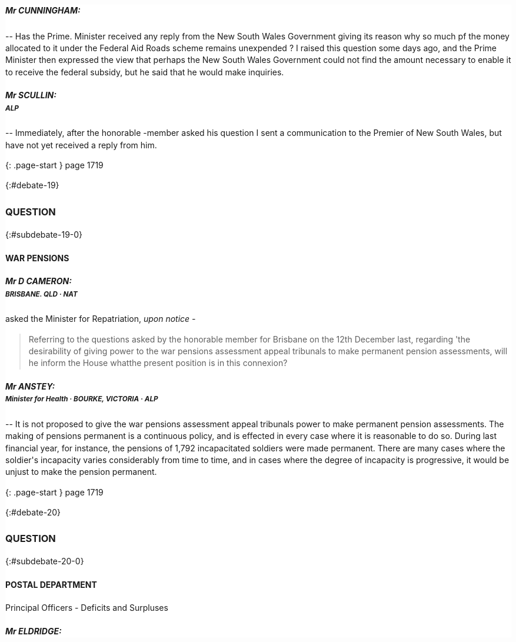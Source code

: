 ##### Mr CUNNINGHAM:

-- Has the Prime. Minister received any reply from the New South Wales Government giving its reason why so much pf the money allocated to it under the Federal Aid Roads scheme remains unexpended ? I raised this question some days ago, and the Prime Minister then expressed the view that perhaps the New South Wales Government could not find the amount necessary to enable it to receive the federal subsidy, but he said that he would make inquiries. 

##### Mr SCULLIN:<br><small class="text-muted">ALP</small>

-- Immediately, after the honorable -member asked his question I sent a communication to the Premier of New South Wales, but have not yet received a reply from him. 

{: .page-start }
page 1719

{:#debate-19}
### QUESTION

{:#subdebate-19-0}
#### WAR PENSIONS

##### Mr D CAMERON:<br><small class="text-muted">BRISBANE. QLD &middot; NAT</small>

asked the Minister for Repatriation,  *upon notice -* 

  >Referring to the questions asked by the honorable member for Brisbane on the 12th December last, regarding 'the desirability of giving power to the war pensions assessment appeal tribunals to make permanent pension assessments, will he inform the House whatthe present position is in this connexion? 

##### Mr ANSTEY:<br><small class="text-muted">Minister for Health &middot; BOURKE, VICTORIA &middot; ALP</small>

-- It is not proposed to give the war pensions assessment appeal tribunals power to make permanent pension assessments. The making of pensions permanent is a continuous policy, and is effected in every case where it is reasonable to do so. During last financial year, for instance, the pensions of 1,792 incapacitated soldiers were made permanent. There are many cases where the soldier's incapacity varies considerably from time to time, and in cases where the degree of incapacity is progressive, it would be unjust to make the pension permanent. 

{: .page-start }
page 1719

{:#debate-20}
### QUESTION

{:#subdebate-20-0}
#### POSTAL DEPARTMENT

Principal Officers - Deficits and Surpluses

##### Mr ELDRIDGE:
